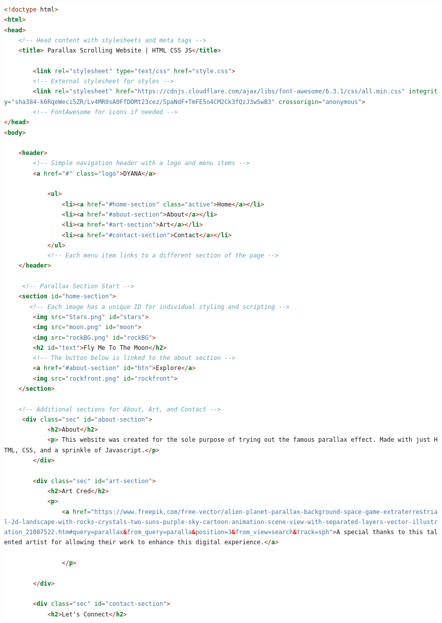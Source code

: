 ``` HTML
<!doctype html>
<html>
<head>
    <!-- Head content with stylesheets and meta tags -->
    <title> Parallax Scrolling Website | HTML CSS JS</title>

        <link rel="stylesheet" type="text/css" href="style.css">
        <!-- External stylesheet for styles -->
        <link rel="stylesheet" href="https://cdnjs.cloudflare.com/ajax/libs/font-awesome/6.3.1/css/all.min.css" integrity="sha384-k6RqeWeci5ZR/Lv4MR0sA0FfDOMt23cez/5paNdF+TmFE5o4CM2Ck3fQzJ3w5wB3" crossorigin="anonymous">
        <!-- FontAwesome for icons if needed -->
</head>
<body>

    <header>
        <!-- Simple navigation header with a logo and menu items -->
        <a href="#" class="logo">DYANA</a>
            
            <ul>
                <li><a href="#home-section" class="active">Home</a></li>
                <li><a href="#about-section">About</a></li>
                <li><a href="#art-section">Art</a></li>
                <li><a href="#contact-section">Contact</a></li>
            </ul>
            <!-- Each menu item links to a different section of the page -->
    </header>

     <!-- Parallax Section Start -->
    <section id="home-section">
       <!-- Each image has a unique ID for individual styling and scripting -->
        <img src="Stars.png" id="stars">
        <img src="moon.png" id="moon">
        <img src="rockBG.png" id="rockBG">
        <h2 id="text">Fly Me To The Moon</h2>
        <!-- The button below is linked to the about section -->
        <a href="#about-section" id="btn">Explore</a>
        <img src="rockfront.png" id="rockfront">
    </section>

    <!-- Additional sections for About, Art, and Contact -->
     <div class="sec" id="about-section"> 
            <h2>About</h2>
            <p> This website was created for the sole purpose of trying out the famous parallax effect. Made with just HTML, CSS, and a sprinkle of Javascript.</p>
        </div>

        <div class="sec" id="art-section">
            <h2>Art Cred</h2>
            <p>
                <a href="https://www.freepik.com/free-vector/alien-planet-parallax-background-space-game-extraterrestrial-2d-landscape-with-rocks-crystals-two-suns-purple-sky-cartoon-animation-scene-view-with-separated-layers-vector-illustration_21087522.htm#query=parallax&from_query=paralla&position=3&from_view=search&track=sph">A special thanks to this talented artist for allowing their work to enhance this digital experience.</a>
            
                </p>
           
        </div>

        <div class="sec" id="contact-section"> 
            <h2>Let's Connect</h2>
```